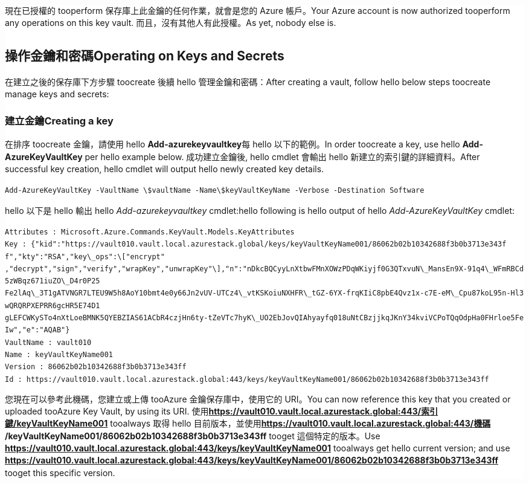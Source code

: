 <span data-ttu-id="73f2d-128">現在已授權的 tooperform 保存庫上此金鑰的任何作業，就會是您的 Azure 帳戶。</span><span class="sxs-lookup"><span data-stu-id="73f2d-128">Your Azure account is now authorized tooperform any operations on this key vault.</span></span> <span data-ttu-id="73f2d-129">而且，沒有其他人有此授權。</span><span class="sxs-lookup"><span data-stu-id="73f2d-129">As yet, nobody else is.</span></span>

## <a name="operating-on-keys-and-secrets"></a><span data-ttu-id="73f2d-130">操作金鑰和密碼</span><span class="sxs-lookup"><span data-stu-id="73f2d-130">Operating on Keys and Secrets</span></span>
<span data-ttu-id="73f2d-131">在建立之後的保存庫下方步驟 toocreate 後續 hello 管理金鑰和密碼：</span><span class="sxs-lookup"><span data-stu-id="73f2d-131">After creating a vault, follow hello below steps toocreate manage keys and secrets:</span></span>

### <a name="creating-a-key"></a><span data-ttu-id="73f2d-132">建立金鑰</span><span class="sxs-lookup"><span data-stu-id="73f2d-132">Creating a key</span></span>
<span data-ttu-id="73f2d-133">在排序 toocreate 金鑰，請使用 hello **Add-azurekeyvaultkey**每 hello 以下的範例。</span><span class="sxs-lookup"><span data-stu-id="73f2d-133">In order toocreate a key, use hello **Add-AzureKeyVaultKey** per hello example below.</span></span> <span data-ttu-id="73f2d-134">成功建立金鑰後, hello cmdlet 會輸出 hello 新建立的索引鍵的詳細資料。</span><span class="sxs-lookup"><span data-stu-id="73f2d-134">After successful key creation, hello cmdlet will output hello newly created key details.</span></span>

    Add-AzureKeyVaultKey -VaultName \$vaultName -Name\$keyVaultKeyName -Verbose -Destination Software

<span data-ttu-id="73f2d-135">hello 以下是 hello 輸出 hello *Add-azurekeyvaultkey* cmdlet:</span><span class="sxs-lookup"><span data-stu-id="73f2d-135">hello following is hello output of hello *Add-AzureKeyVaultKey* cmdlet:</span></span>

    Attributes : Microsoft.Azure.Commands.KeyVault.Models.KeyAttributes
    Key : {"kid":"https://vault010.vault.local.azurestack.global/keys/keyVaultKeyName001/86062b02b10342688f3b0b3713e343ff","kty":"RSA","key\_ops":\["encrypt"
    ,"decrypt","sign","verify","wrapKey","unwrapKey"\],"n":"nDkcBQCyyLnXtbwFMnXOWzPDqWKiyjf0G3QTxvuN\_MansEn9X-91q4\_WFmRBCd5zWBqz671iuZO\_D4r0P25
    Fe2lAq\_3T1gATVNGR7LTEU9W5h8AoY10bmt4e0y66Jn2vUV-UTCz4\_vtKSKoiuNXHFR\_tGZ-6YX-frqKIiC8pbE4Qvz1x-c7E-eM\_Cpu87koL95n-Hl3wQRQRPXEPRR6gcHR5E74D1
    gLEFCWKySTo4nXtLoeBMNK5QYEBZIAS61ACbR4czjHn6ty-tZeVTc7hyK\_UO2EbJovQIAhyayfq018uNtCBzjjkqJKnY34kviVCPoTQqOdpHa0FHrloe5FeIw","e":"AQAB"}
    VaultName : vault010
    Name : keyVaultKeyName001
    Version : 86062b02b10342688f3b0b3713e343ff
    Id : https://vault010.vault.local.azurestack.global:443/keys/keyVaultKeyName001/86062b02b10342688f3b0b3713e343ff

<span data-ttu-id="73f2d-136">您現在可以參考此機碼，您建立或上傳 tooAzure 金鑰保存庫中，使用它的 URI。</span><span class="sxs-lookup"><span data-stu-id="73f2d-136">You can now reference this key that you created or uploaded tooAzure Key Vault, by using its URI.</span></span> <span data-ttu-id="73f2d-137">使用**https://vault010.vault.local.azurestack.global:443/索引鍵/keyVaultKeyName001** tooalways 取得 hello 目前版本，並使用**https://vault010.vault.local.azurestack.global:443/機碼 /keyVaultKeyName001/86062b02b10342688f3b0b3713e343ff** tooget 這個特定的版本。</span><span class="sxs-lookup"><span data-stu-id="73f2d-137">Use **https://vault010.vault.local.azurestack.global:443/keys/keyVaultKeyName001** tooalways get hello current version; and use **https://vault010.vault.local.azurestack.global:443/keys/keyVaultKeyName001/86062b02b10342688f3b0b3713e343ff** tooget this specific version.</span></span>
